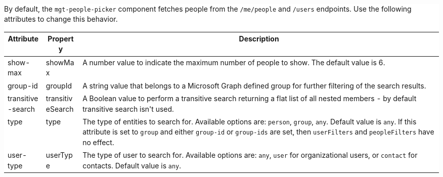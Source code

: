 By default, the `mgt-people-picker` component fetches people from the `/me/people` and `/users` endpoints. Use the following attributes to change this behavior.

| Attribute                  | Property                | Description                                                                                                                                                                                                                                                                                                                                                                                                                                                                                                                                                                                                                                                                                                                                                                        |
| -------------------------- | ----------------------- | ---------------------------------------------------------------------------------------------------------------------------------------------------------------------------------------------------------------------------------------------------------------------------------------------------------------------------------------------------------------------------------------------------------------------------------------------------------------------------------------------------------------------------------------------------------------------------------------------------------------------------------------------------------------------------------------------------------------------------------------------------------------------------------- |
| show-max                   | showMax                 | A number value to indicate the maximum number of people to show. The default value is 6.                                                                                                                                                                                                                                                                                                                                                                                                                                                                                                                                                                                                                                                                                           |
| group-id                   | groupId                 | A string value that belongs to a Microsoft Graph defined group for further filtering of the search results.                                                                                                                                                                                                                                                                                                                                                                                                                                                                                                                                                                                                                                                                        |
| transitive-search          | transitiveSearch        | A Boolean value to perform a transitive search returning a flat list of all nested members - by default transitive search isn't used.                                                                                                                                                                                                                                                                                                                                                                                                                                                                                                                                                                                                                                             |
| type                       | type                    | The type of entities to search for. Available options are: `person`, `group`, `any`. Default value is `any`. If this attribute is set to `group` and either `group-id` or `group-ids` are set, then `userFilters` and `peopleFilters` have no effect.                                                                                                                                                                                                                                                                                                                                                                                                                                                                                                                                                                                                        |
| user-type                  | userType                | The type of user to search for. Available options are: `any`, `user` for organizational users, or `contact` for contacts. Default value is `any`.                                                                                                                                                                                                                                                                                                                                                                                                                                                                                                                                                                                                                                  |